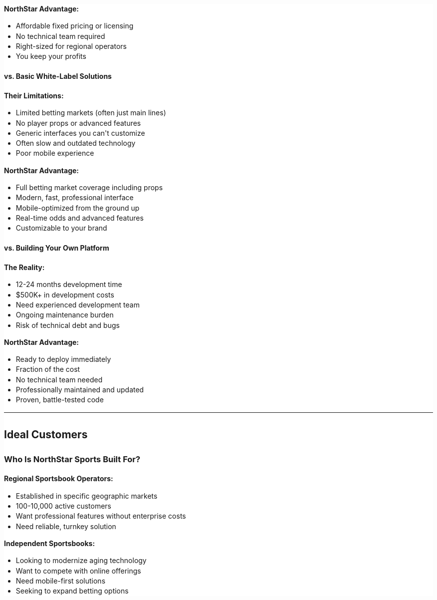 **NorthStar Advantage:**
- Affordable fixed pricing or licensing
- No technical team required
- Right-sized for regional operators
- You keep your profits

#### vs. Basic White-Label Solutions

**Their Limitations:**
- Limited betting markets (often just main lines)
- No player props or advanced features
- Generic interfaces you can't customize
- Often slow and outdated technology
- Poor mobile experience

**NorthStar Advantage:**
- Full betting market coverage including props
- Modern, fast, professional interface
- Mobile-optimized from the ground up
- Real-time odds and advanced features
- Customizable to your brand

#### vs. Building Your Own Platform

**The Reality:**
- 12-24 months development time
- $500K+ in development costs
- Need experienced development team
- Ongoing maintenance burden
- Risk of technical debt and bugs

**NorthStar Advantage:**
- Ready to deploy immediately
- Fraction of the cost
- No technical team needed
- Professionally maintained and updated
- Proven, battle-tested code

---

## Ideal Customers

### Who Is NorthStar Sports Built For?

**Regional Sportsbook Operators:**
- Established in specific geographic markets
- 100-10,000 active customers
- Want professional features without enterprise costs
- Need reliable, turnkey solution

**Independent Sportsbooks:**
- Looking to modernize aging technology
- Want to compete with online offerings
- Need mobile-first solutions
- Seeking to expand betting options
